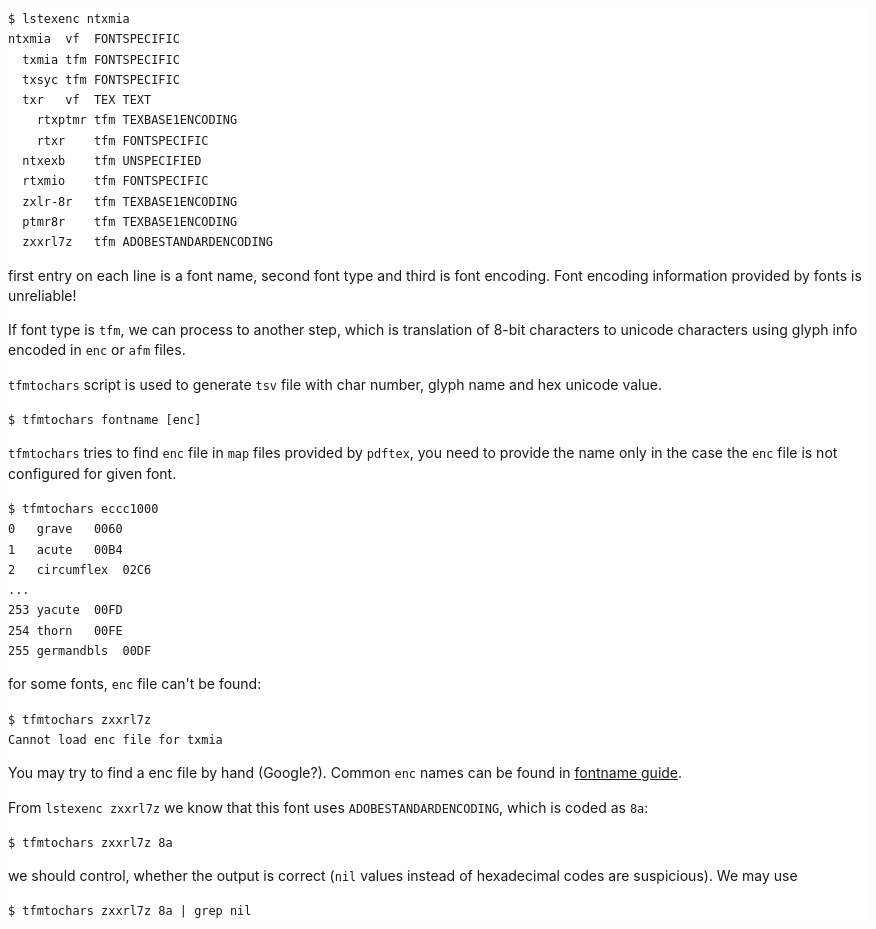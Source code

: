     $ lstexenc ntxmia 
    ntxmia	vf	FONTSPECIFIC
      txmia	tfm	FONTSPECIFIC
      txsyc	tfm	FONTSPECIFIC
      txr	vf	TEX TEXT
        rtxptmr	tfm	TEXBASE1ENCODING
        rtxr	tfm	FONTSPECIFIC
      ntxexb	tfm	UNSPECIFIED
      rtxmio	tfm	FONTSPECIFIC
      zxlr-8r	tfm	TEXBASE1ENCODING
      ptmr8r	tfm	TEXBASE1ENCODING
      zxxrl7z	tfm	ADOBESTANDARDENCODING
    
first entry on each line is a font name, second font type and third is font 
encoding. Font encoding information provided by fonts is unreliable!

If font type is `tfm`, we can process to another step, which is translation of
8-bit characters to unicode characters using glyph info encoded in `enc` or 
`afm` files.

`tfmtochars` script is used to generate `tsv` file with char number, glyph name
and hex unicode value.

    $ tfmtochars fontname [enc]

`tfmtochars` tries to find `enc` file in `map` files provided by `pdftex`, you
need to provide the name only in the case the `enc` file is not configured for
given font.

    $ tfmtochars eccc1000
    0	grave	0060
    1	acute	00B4
    2	circumflex	02C6
    ...
    253	yacute	00FD
    254	thorn	00FE
    255	germandbls	00DF

for some fonts, `enc` file can't be found:

    $ tfmtochars zxxrl7z
    Cannot load enc file for txmia

You may try to find a enc file by hand (Google?). Common `enc` names can be 
found in [fontname guide](http://ftp.math.utah.edu/pub/tex/historic/fonts/fontname/fontname-2.2/fontname_5.html#SEC22). 

From `lstexenc zxxrl7z` we know that this font uses `ADOBESTANDARDENCODING`, which is coded as `8a`:

    $ tfmtochars zxxrl7z 8a 

we should control, whether the output is correct (`nil` values instead 
of hexadecimal codes are suspicious). We may use 

    $ tfmtochars zxxrl7z 8a | grep nil
